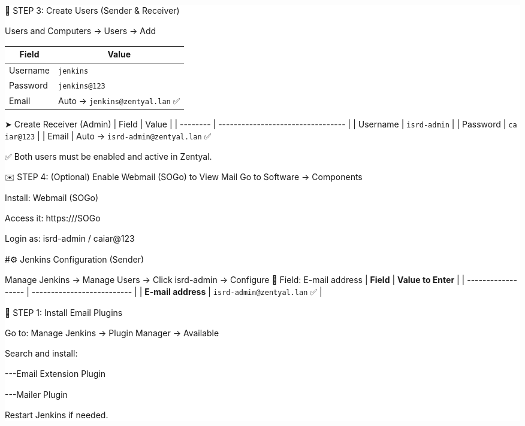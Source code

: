 👤 STEP 3: Create Users (Sender & Receiver)

 Users and Computers → Users → Add
 
 | Field    | Value                          |
| -------- | ------------------------------  |
| Username | `jenkins`                       |
| Password | `jenkins@123`                   |
| Email    | Auto → `jenkins@zentyal.lan` ✅ 


➤ Create Receiver (Admin)
| Field    | Value                             |
| -------- | --------------------------------- |
| Username | `isrd-admin`                      |
| Password | `caiar@123`                       |
| Email    | Auto → `isrd-admin@zentyal.lan` ✅ 

✅ Both users must be enabled and active in Zentyal.



✉️ STEP 4: (Optional) Enable Webmail (SOGo) to View Mail
Go to Software → Components

Install: Webmail (SOGo)

Access it: https://<zentyal-ip>/SOGo

Login as: isrd-admin / caiar@123



#⚙️ Jenkins Configuration (Sender)

Manage Jenkins → Manage Users → Click isrd-admin → Configure
🧾 Field: E-mail address
| **Field**          | **Value to Enter**         |
| ------------------ | -------------------------- |
| **E-mail address** | `isrd-admin@zentyal.lan` ✅ |





🧩 STEP 1: Install Email Plugins

Go to:
Manage Jenkins → Plugin Manager → Available

Search and install:

---Email Extension Plugin

---Mailer Plugin


Restart Jenkins if needed.
